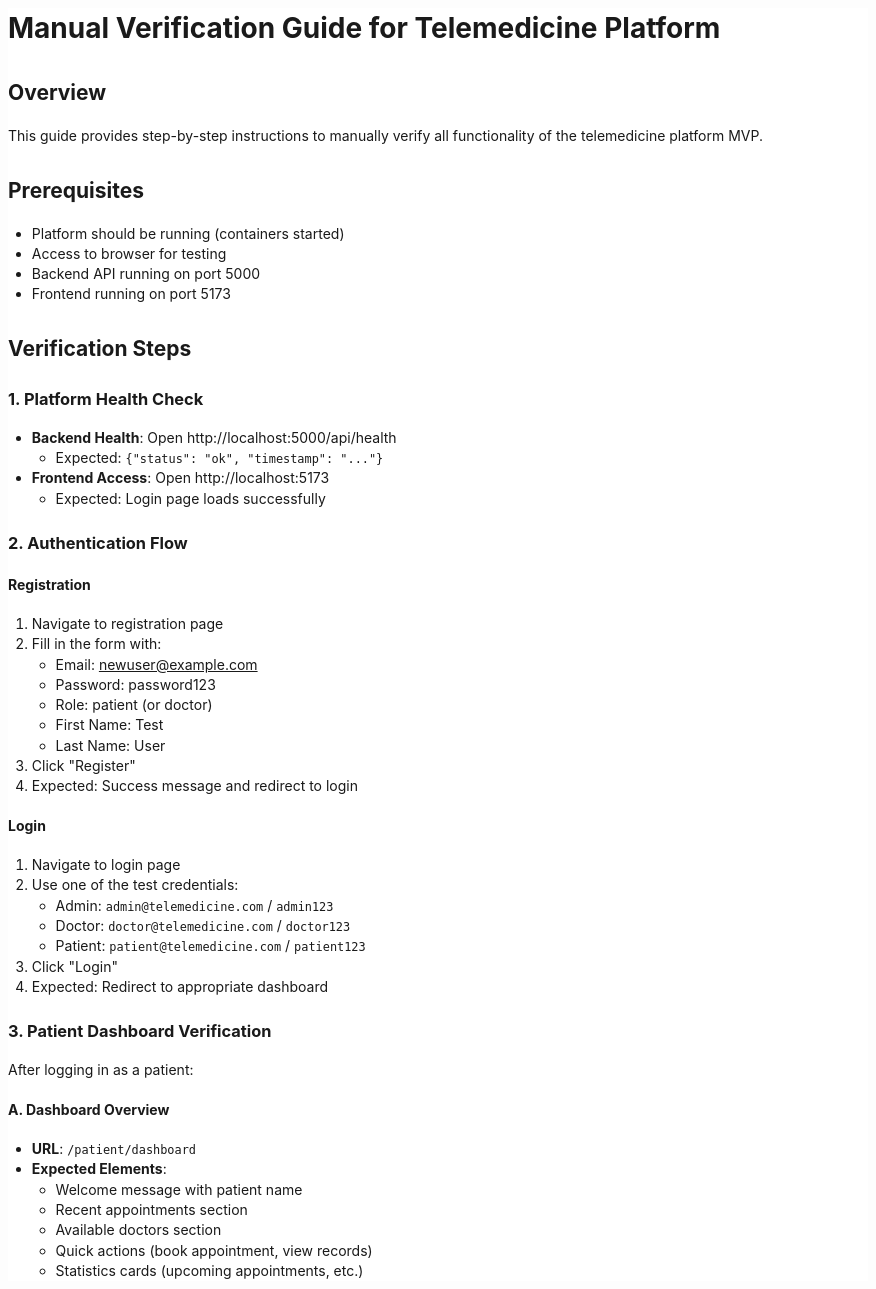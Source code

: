 # Manual Verification Guide for Telemedicine Platform

## Overview
This guide provides step-by-step instructions to manually verify all functionality of the telemedicine platform MVP.

## Prerequisites
- Platform should be running (containers started)
- Access to browser for testing
- Backend API running on port 5000
- Frontend running on port 5173

## Verification Steps

### 1. Platform Health Check
- **Backend Health**: Open http://localhost:5000/api/health
  - Expected: `{"status": "ok", "timestamp": "..."}`
- **Frontend Access**: Open http://localhost:5173
  - Expected: Login page loads successfully

### 2. Authentication Flow
#### Registration
1. Navigate to registration page
2. Fill in the form with:
   - Email: newuser@example.com
   - Password: password123
   - Role: patient (or doctor)
   - First Name: Test
   - Last Name: User
3. Click "Register"
4. Expected: Success message and redirect to login

#### Login
1. Navigate to login page
2. Use one of the test credentials:
   - Admin: `admin@telemedicine.com` / `admin123`
   - Doctor: `doctor@telemedicine.com` / `doctor123`
   - Patient: `patient@telemedicine.com` / `patient123`
3. Click "Login"
4. Expected: Redirect to appropriate dashboard

### 3. Patient Dashboard Verification
After logging in as a patient:

#### A. Dashboard Overview
- **URL**: `/patient/dashboard`
- **Expected Elements**:
  - Welcome message with patient name
  - Recent appointments section
  - Available doctors section
  - Quick actions (book appointment, view records)
  - Statistics cards (upcoming appointments, etc.)
